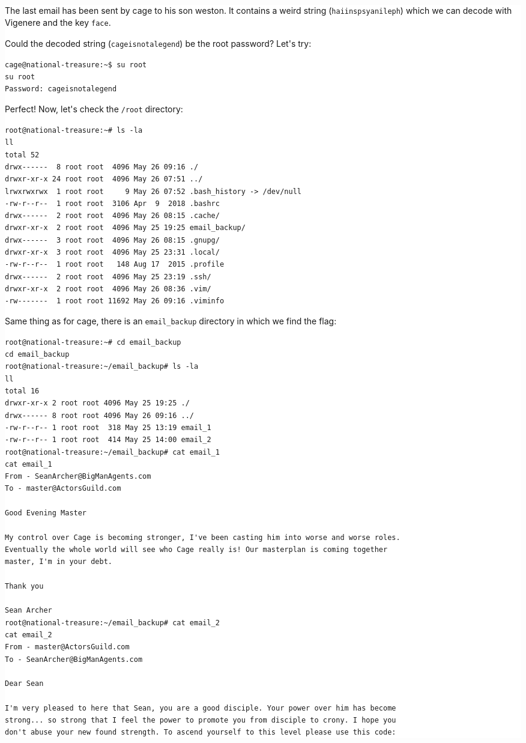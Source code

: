 The last email has been sent by cage to his son weston. It contains a weird string (`haiinspsyanileph`) which we can decode with Vigenere and the key `face`.

Could the decoded string (`cageisnotalegend`) be the root password? Let's try:

~~~
cage@national-treasure:~$ su root
su root
Password: cageisnotalegend
~~~

Perfect! Now, let's check the `/root` directory:

~~~
root@national-treasure:~# ls -la
ll
total 52
drwx------  8 root root  4096 May 26 09:16 ./
drwxr-xr-x 24 root root  4096 May 26 07:51 ../
lrwxrwxrwx  1 root root     9 May 26 07:52 .bash_history -> /dev/null
-rw-r--r--  1 root root  3106 Apr  9  2018 .bashrc
drwx------  2 root root  4096 May 26 08:15 .cache/
drwxr-xr-x  2 root root  4096 May 25 19:25 email_backup/
drwx------  3 root root  4096 May 26 08:15 .gnupg/
drwxr-xr-x  3 root root  4096 May 25 23:31 .local/
-rw-r--r--  1 root root   148 Aug 17  2015 .profile
drwx------  2 root root  4096 May 25 23:19 .ssh/
drwxr-xr-x  2 root root  4096 May 26 08:36 .vim/
-rw-------  1 root root 11692 May 26 09:16 .viminfo
~~~

Same thing as for cage, there is an `email_backup` directory in which we find the flag:

~~~
root@national-treasure:~# cd email_backup
cd email_backup
root@national-treasure:~/email_backup# ls -la
ll
total 16
drwxr-xr-x 2 root root 4096 May 25 19:25 ./
drwx------ 8 root root 4096 May 26 09:16 ../
-rw-r--r-- 1 root root  318 May 25 13:19 email_1
-rw-r--r-- 1 root root  414 May 25 14:00 email_2
root@national-treasure:~/email_backup# cat email_1
cat email_1
From - SeanArcher@BigManAgents.com
To - master@ActorsGuild.com

Good Evening Master

My control over Cage is becoming stronger, I've been casting him into worse and worse roles.
Eventually the whole world will see who Cage really is! Our masterplan is coming together
master, I'm in your debt.

Thank you

Sean Archer
root@national-treasure:~/email_backup# cat email_2
cat email_2
From - master@ActorsGuild.com
To - SeanArcher@BigManAgents.com

Dear Sean

I'm very pleased to here that Sean, you are a good disciple. Your power over him has become
strong... so strong that I feel the power to promote you from disciple to crony. I hope you
don't abuse your new found strength. To ascend yourself to this level please use this code:
~~~